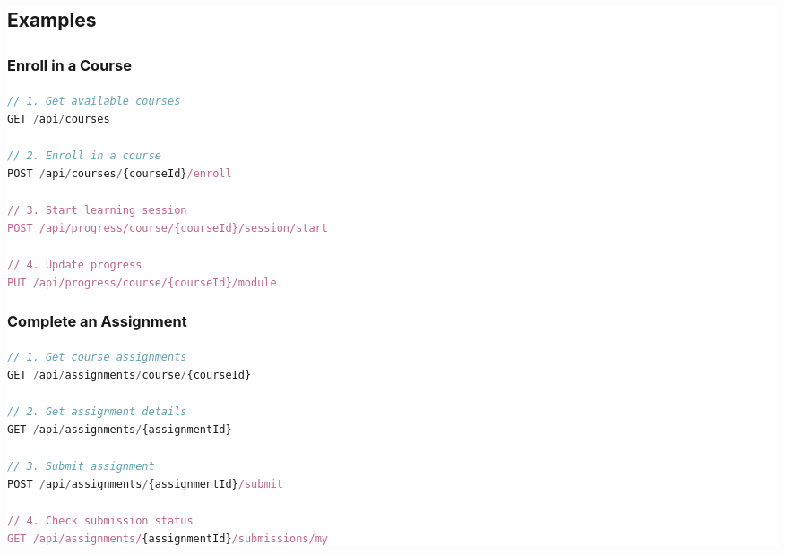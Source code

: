## Examples

### Enroll in a Course
```javascript
// 1. Get available courses
GET /api/courses

// 2. Enroll in a course
POST /api/courses/{courseId}/enroll

// 3. Start learning session
POST /api/progress/course/{courseId}/session/start

// 4. Update progress
PUT /api/progress/course/{courseId}/module
```

### Complete an Assignment
```javascript
// 1. Get course assignments
GET /api/assignments/course/{courseId}

// 2. Get assignment details
GET /api/assignments/{assignmentId}

// 3. Submit assignment
POST /api/assignments/{assignmentId}/submit

// 4. Check submission status
GET /api/assignments/{assignmentId}/submissions/my
```